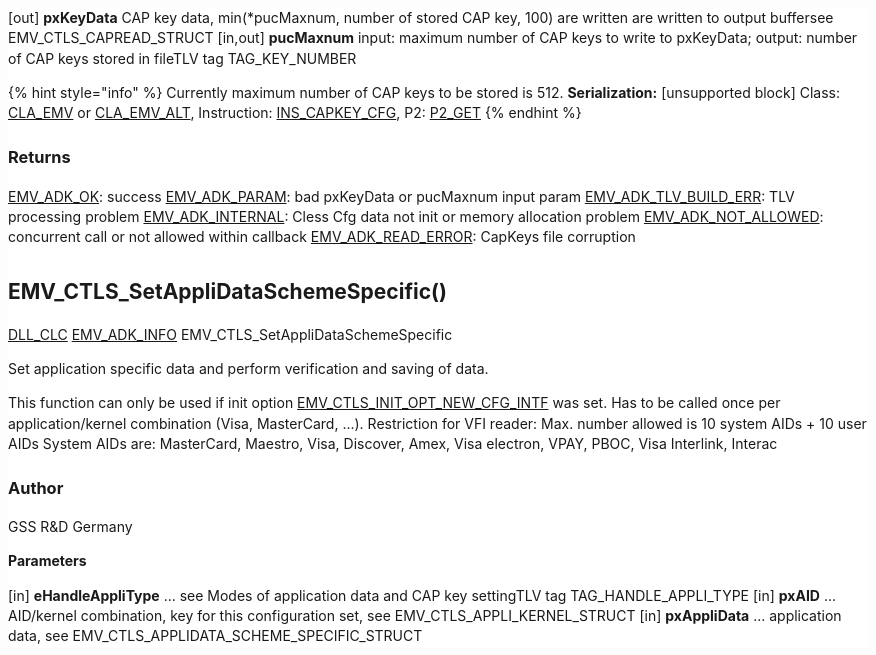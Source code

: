 \[out\] **pxKeyData** CAP key data, min(\*pucMaxnum, number of stored CAP key, 100) are written are written to output buffersee EMV_CTLS_CAPREAD_STRUCT \[in,out\] **pucMaxnum** input: maximum number of CAP keys to write to pxKeyData; output: number of CAP keys stored in fileTLV tag TAG_KEY_NUMBER


{% hint style="info" %}
Currently maximum number of CAP keys to be stored is 512. **Serialization:** \[unsupported block\] Class: <a href="group___a_d_k___t_r_a_n_s_p_o_r_t___t_a_g_s.md#ga7ca54f43b657f0cc8b1ad98ecf60491f">CLA_EMV</a> or <a href="group___a_d_k___t_r_a_n_s_p_o_r_t___t_a_g_s.md#ga43723b2d17804e3934b43e370aa96e31">CLA_EMV_ALT</a>, Instruction: <a href="group___a_d_k___t_r_a_n_s_p_o_r_t___t_a_g_s.md#ga6f9fe9144b546c050a5cfdd516c26b01">INS_CAPKEY_CFG</a>, P2: <a href="group___a_d_k___t_r_a_n_s_p_o_r_t___t_a_g_s.md#ga2a2911f7e67d626c4c5f4ec1bd69dff6">P2_GET</a>
{% endhint %}

### Returns

<a href="group___a_d_k___r_e_t___c_o_d_e.md#ga1456bb13b42906927f8a8942169b62e7">EMV_ADK_OK</a>: success
<a href="group___a_d_k___r_e_t___c_o_d_e.md#ga89c11346e5e636e7c9d42c6a772674bf">EMV_ADK_PARAM</a>: bad pxKeyData or pucMaxnum input param
<a href="group___a_d_k___r_e_t___c_o_d_e.md#ga4837e54c589150debdef49afb8f9b5db">EMV_ADK_TLV_BUILD_ERR</a>: TLV processing problem
<a href="group___a_d_k___r_e_t___c_o_d_e.md#gab0e8158b5e7019f0da44c5cbc37bae3d">EMV_ADK_INTERNAL</a>: Cless Cfg data not init or memory allocation problem
<a href="group___a_d_k___r_e_t___c_o_d_e.md#ga3a1d800696b9d7a86c0e39068d3fde57">EMV_ADK_NOT_ALLOWED</a>: concurrent call or not allowed within callback
<a href="group___a_d_k___r_e_t___c_o_d_e.md#gaa385b17c04a9c6bbc0093a7ccfc3b11a">EMV_ADK_READ_ERROR</a>: CapKeys file corruption

## EMV_CTLS_SetAppliDataSchemeSpecific() <a href="#gadc7f2eba5fd3e941d0ddb65a936a0776" id="gadc7f2eba5fd3e941d0ddb65a936a0776"></a>

<p><a href="_e_m_v___c_t_l_s___interface_8h.md#a0c075561565f443dd054da7871da8462">DLL_CLC</a> <a href="group___a_d_k___r_e_t___c_o_d_e.md#gaa5ed8ecc7a31f36a8927e6e258187810">EMV_ADK_INFO</a> EMV_CTLS_SetAppliDataSchemeSpecific</p>

Set application specific data and perform verification and saving of data.

This function can only be used if init option <a href="group___c_l_i_n_i_t___o_p_t_i_o_n_s.md#ga6e8e1a00ac01882fa8cc29b74a1d3ac4">EMV_CTLS_INIT_OPT_NEW_CFG_INTF</a> was set.
Has to be called once per application/kernel combination (Visa, MasterCard, \...).
Restriction for VFI reader:
Max. number allowed is 10 system AIDs + 10 user AIDs
System AIDs are: MasterCard, Maestro, Visa, Discover, Amex, Visa electron, VPAY, PBOC, Visa Interlink, Interac

### Author

GSS R&D Germany

**Parameters**

\[in\] **eHandleAppliType** \... see Modes of application data and CAP key settingTLV tag TAG_HANDLE_APPLI_TYPE \[in\] **pxAID** \... AID/kernel combination, key for this configuration set, see EMV_CTLS_APPLI_KERNEL_STRUCT \[in\] **pxAppliData** \... application data, see EMV_CTLS_APPLIDATA_SCHEME_SPECIFIC_STRUCT
